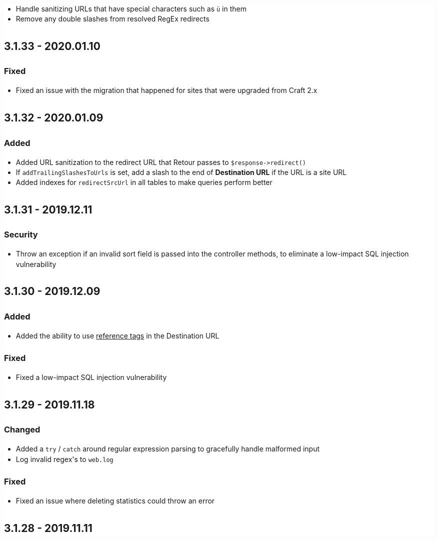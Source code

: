 * Handle sanitizing URLs that have special characters such as `ü` in them
* Remove any double slashes from resolved RegEx redirects

## 3.1.33 - 2020.01.10

### Fixed

* Fixed an issue with the migration that happened for sites that were upgraded from Craft 2.x

## 3.1.32 - 2020.01.09

### Added

* Added URL sanitization to the redirect URL that Retour passes to `$response->redirect()`
* If `addTrailingSlashesToUrls` is set, add a slash to the end of  **Destination URL** if the URL is a site URL
* Added indexes for `redirectSrcUrl` in all tables to make queries perform better

## 3.1.31 - 2019.12.11

### Security

* Throw an exception if an invalid sort field is passed into the controller methods, to eliminate a low-impact SQL
  injection vulnerability

## 3.1.30 - 2019.12.09

### Added

* Added the ability to use [reference tags](https://docs.craftcms.com/v3/reference-tags.html) in the Destination URL

### Fixed

* Fixed a low-impact SQL injection vulnerability

## 3.1.29 - 2019.11.18

### Changed

* Added a `try` / `catch` around regular expression parsing to gracefully handle malformed input
* Log invalid regex's to `web.log`

### Fixed

* Fixed an issue where deleting statistics could throw an error

## 3.1.28 - 2019.11.11
